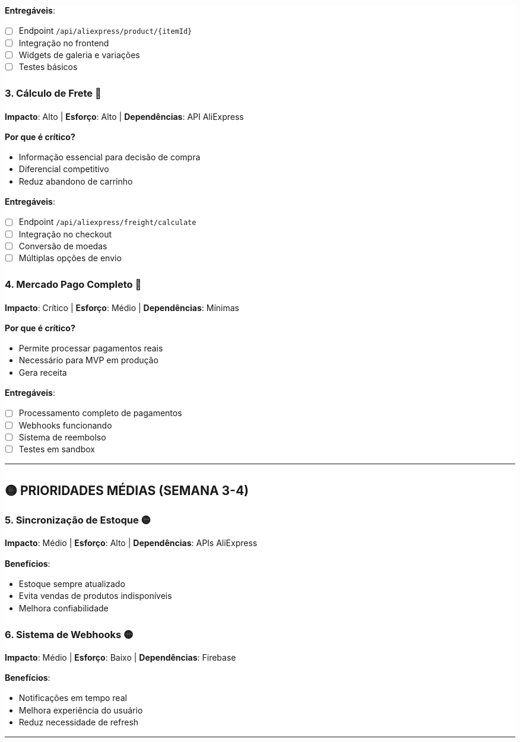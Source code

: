 **Entregáveis**:
- [ ] Endpoint `/api/aliexpress/product/{itemId}`
- [ ] Integração no frontend
- [ ] Widgets de galeria e variações
- [ ] Testes básicos

### **3. Cálculo de Frete** 🔴
**Impacto**: Alto | **Esforço**: Alto | **Dependências**: API AliExpress

**Por que é crítico?**
- Informação essencial para decisão de compra
- Diferencial competitivo
- Reduz abandono de carrinho

**Entregáveis**:
- [ ] Endpoint `/api/aliexpress/freight/calculate`
- [ ] Integração no checkout
- [ ] Conversão de moedas
- [ ] Múltiplas opções de envio

### **4. Mercado Pago Completo** 🔴
**Impacto**: Crítico | **Esforço**: Médio | **Dependências**: Mínimas

**Por que é crítico?**
- Permite processar pagamentos reais
- Necessário para MVP em produção
- Gera receita

**Entregáveis**:
- [ ] Processamento completo de pagamentos
- [ ] Webhooks funcionando
- [ ] Sistema de reembolso
- [ ] Testes em sandbox

---

## 🟡 **PRIORIDADES MÉDIAS (SEMANA 3-4)**

### **5. Sincronização de Estoque** 🟡
**Impacto**: Médio | **Esforço**: Alto | **Dependências**: APIs AliExpress

**Benefícios**:
- Estoque sempre atualizado
- Evita vendas de produtos indisponíveis
- Melhora confiabilidade

### **6. Sistema de Webhooks** 🟡
**Impacto**: Médio | **Esforço**: Baixo | **Dependências**: Firebase

**Benefícios**:
- Notificações em tempo real
- Melhora experiência do usuário
- Reduz necessidade de refresh

---